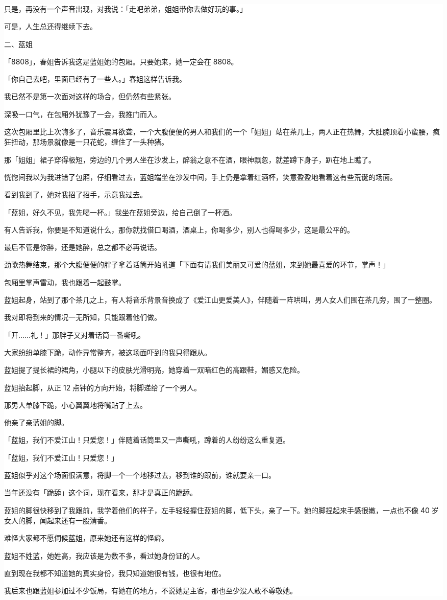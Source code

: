 只是，再没有一个声音出现，对我说：「走吧弟弟，姐姐带你去做好玩的事。」

可是，人生总还得继续下去。

二、蓝姐

「8808」，春姐告诉我这是蓝姐她的包厢。只要她来，她一定会在 8808。

「你自己去吧，里面已经有了一些人。」春姐这样告诉我。

我已然不是第一次面对这样的场合，但仍然有些紧张。

深吸一口气，在包厢外犹豫了一会，我推门而入。

这次包厢里比上次嗨多了，音乐震耳欲聋，一个大腹便便的男人和我们的一个「姐姐」站在茶几上，两人正在热舞，大肚腩顶着小蛮腰，疯狂扭动，那场景就像是一只花蛇，缠住了一头种猪。

那「姐姐」裙子穿得极短，旁边的几个男人坐在沙发上，醉翁之意不在酒，眼神飘忽，就差蹲下身子，趴在地上瞧了。

恍惚间我以为我进错了包厢，仔细看过去，蓝姐端坐在沙发中间，手上仍是拿着红酒杯，笑意盈盈地看着这有些荒诞的场面。

看到我到了，她对我招了招手，示意我过去。

「蓝姐，好久不见，我先喝一杯。」我坐在蓝姐旁边，给自己倒了一杯酒。

有人告诉我，你要是不知道说什么，那你就找借口喝酒，酒桌上，你喝多少，别人也得喝多少，这是最公平的。

最后不管是你醉，还是她醉，总之都不必再说话。

劲歌热舞结束，那个大腹便便的胖子拿着话筒开始吼道「下面有请我们美丽又可爱的蓝姐，来到她最喜爱的环节，掌声！」

包厢里掌声雷动，我也跟着一起鼓掌。

蓝姐起身，站到了那个茶几之上，有人将音乐背景音换成了《爱江山更爱美人》，伴随着一阵哄叫，男人女人们围在茶几旁，围了一整圈。

我对即将到来的情况一无所知，只能跟着他们做。

「开……礼！」那胖子又对着话筒一番嘶吼。

大家纷纷单膝下跪，动作异常整齐，被这场面吓到的我只得跟从。

蓝姐提了提长裙的裙角，小腿以下的皮肤光滑明亮，她穿着一双暗红色的高跟鞋，媚惑又危险。

蓝姐抬起脚，从正 12 点钟的方向开始，将脚递给了一个男人。

那男人单膝下跪，小心翼翼地将嘴贴了上去。

他亲了亲蓝姐的脚。

「蓝姐，我们不爱江山！只爱您！」伴随着话筒里又一声嘶吼，蹲着的人纷纷这么重复道。

「蓝姐，我们不爱江山！只爱您！」

蓝姐似乎对这个场面很满意，将脚一个一个地移过去，移到谁的跟前，谁就要亲一口。

当年还没有「跪舔」这个词，现在看来，那才是真正的跪舔。

蓝姐的脚很快移到了我跟前，我学着他们的样子，左手轻轻握住蓝姐的脚，低下头，亲了一下。她的脚捏起来手感很嫩，一点也不像 40 岁女人的脚，闻起来还有一股清香。

难怪大家都不愿伺候蓝姐，原来她还有这样的怪癖。

蓝姐不姓蓝，她姓高，我应该是为数不多，看过她身份证的人。

直到现在我都不知道她的真实身份，我只知道她很有钱，也很有地位。

我后来也跟蓝姐参加过不少饭局，有她在的地方，不说她是主客，那也至少没人敢不尊敬她。

